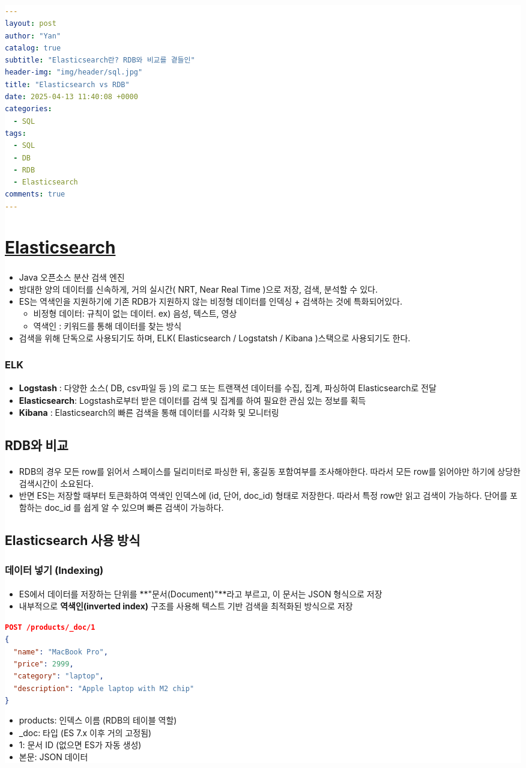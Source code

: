 ```yaml
---
layout: post
author: "Yan"
catalog: true
subtitle: "Elasticsearch란? RDB와 비교를 곁들인"
header-img: "img/header/sql.jpg"
title: "Elasticsearch vs RDB"
date: 2025-04-13 11:40:08 +0000
categories:
  - SQL
tags:
  - SQL
  - DB
  - RDB
  - Elasticsearch
comments: true
---
```


# [Elasticsearch](https://www.elastic.co/guide/en/elasticsearch/reference/current/elasticsearch-intro-what-is-es.html)

- Java 오픈소스 분산 검색 엔진
- 방대한 양의 데이터를 신속하게, 거의 실시간( NRT, Near Real Time )으로 저장, 검색, 분석할 수 있다.
- ES는 역색인을 지원하기에 기존 RDB가 지원하지 않는 비정형 데이터를 인덱싱 + 검색하는 것에 특화되어있다.
  - 비정형 데이터: 규칙이 없는 데이터. ex) 음성, 텍스트, 영상
  - 역색인 : 키워드를 통해 데이터를 찾는 방식
- 검색을 위해 단독으로 사용되기도 하며, ELK( Elasticsearch / Logstatsh / Kibana )스택으로 사용되기도 한다.

### ELK

- **Logstash** : 다양한 소스( DB, csv파일 등 )의 로그 또는 트랜잭션 데이터를 수집, 집계, 파싱하여 Elasticsearch로 전달
- **Elasticsearch**: Logstash로부터 받은 데이터를 검색 및 집계를 하여 필요한 관심 있는 정보를 획득
- **Kibana** : Elasticsearch의 빠른 검색을 통해 데이터를 시각화 및 모니터링

## RDB와 비교

- RDB의 경우 모든 row를 읽어서 스페이스를 딜리미터로 파싱한 뒤, 홍길동 포함여부를 조사해야한다. 따라서 모든 row를 읽어야만 하기에 상당한 검색시간이 소요된다.
- 반면 ES는 저장할 때부터 토큰화하여 역색인 인덱스에 (id, 단어, doc_id) 형태로 저장한다. 따라서 특정 row만 읽고 검색이 가능하다. 단어를 포함하는 doc_id 를 쉽게 알 수 있으며 빠른 검색이 가능하다.

## Elasticsearch 사용 방식

### 데이터 넣기 (Indexing)

- ES에서 데이터를 저장하는 단위를 **"문서(Document)"**라고 부르고, 이 문서는 JSON 형식으로 저장
- 내부적으로 **역색인(inverted index)** 구조를 사용해 텍스트 기반 검색을 최적화된 방식으로 저장

```json
POST /products/_doc/1
{
  "name": "MacBook Pro",
  "price": 2999,
  "category": "laptop",
  "description": "Apple laptop with M2 chip"
}
```
- products: 인덱스 이름 (RDB의 테이블 역할)
- _doc: 타입 (ES 7.x 이후 거의 고정됨)
- 1: 문서 ID (없으면 ES가 자동 생성)
- 본문: JSON 데이터
